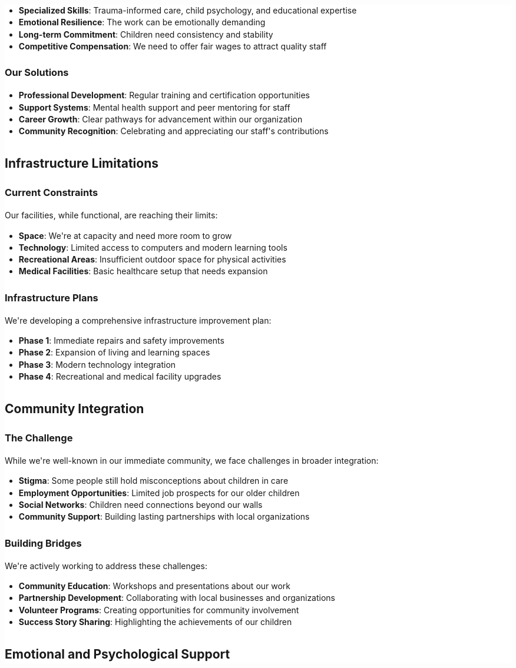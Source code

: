 - **Specialized Skills**: Trauma-informed care, child psychology, and educational expertise
- **Emotional Resilience**: The work can be emotionally demanding
- **Long-term Commitment**: Children need consistency and stability
- **Competitive Compensation**: We need to offer fair wages to attract quality staff

### Our Solutions

- **Professional Development**: Regular training and certification opportunities
- **Support Systems**: Mental health support and peer mentoring for staff
- **Career Growth**: Clear pathways for advancement within our organization
- **Community Recognition**: Celebrating and appreciating our staff's contributions

## Infrastructure Limitations

### Current Constraints

Our facilities, while functional, are reaching their limits:

- **Space**: We're at capacity and need more room to grow
- **Technology**: Limited access to computers and modern learning tools
- **Recreational Areas**: Insufficient outdoor space for physical activities
- **Medical Facilities**: Basic healthcare setup that needs expansion

### Infrastructure Plans

We're developing a comprehensive infrastructure improvement plan:

- **Phase 1**: Immediate repairs and safety improvements
- **Phase 2**: Expansion of living and learning spaces
- **Phase 3**: Modern technology integration
- **Phase 4**: Recreational and medical facility upgrades

## Community Integration

### The Challenge

While we're well-known in our immediate community, we face challenges in broader integration:

- **Stigma**: Some people still hold misconceptions about children in care
- **Employment Opportunities**: Limited job prospects for our older children
- **Social Networks**: Children need connections beyond our walls
- **Community Support**: Building lasting partnerships with local organizations

### Building Bridges

We're actively working to address these challenges:

- **Community Education**: Workshops and presentations about our work
- **Partnership Development**: Collaborating with local businesses and organizations
- **Volunteer Programs**: Creating opportunities for community involvement
- **Success Story Sharing**: Highlighting the achievements of our children

## Emotional and Psychological Support
